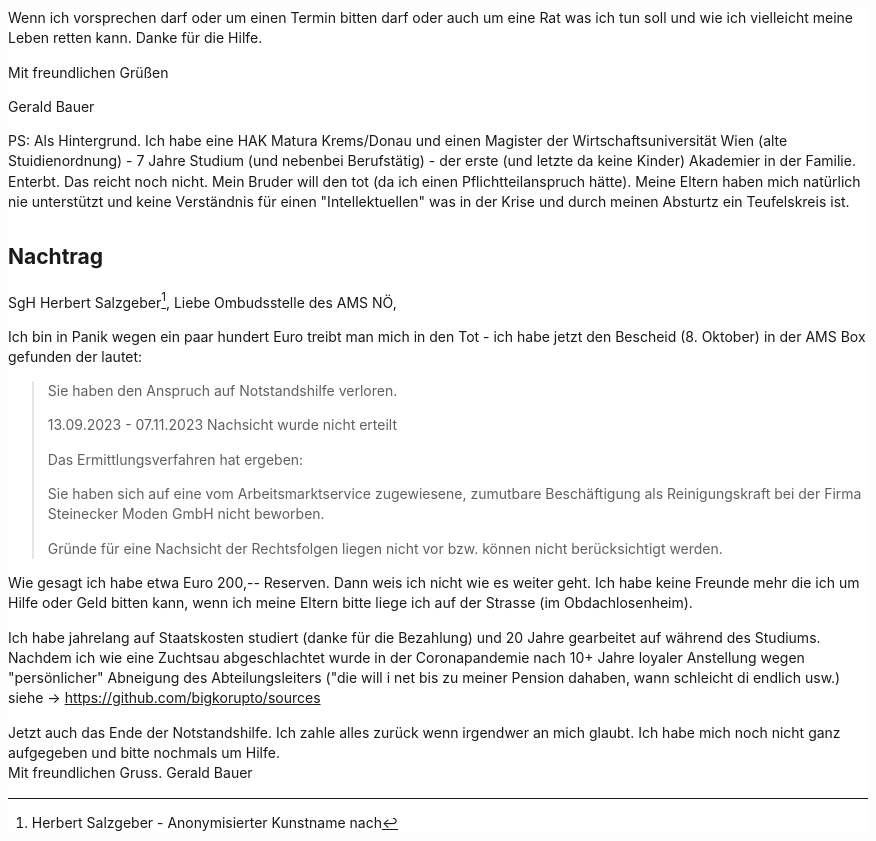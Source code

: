 Wenn ich vorsprechen darf oder um einen Termin bitten darf oder
auch um eine Rat was ich tun soll und wie ich vielleicht meine Leben
retten kann.   Danke für die Hilfe.

Mit freundlichen Grüßen

Gerald Bauer

PS:   Als Hintergrund. Ich habe eine HAK Matura Krems/Donau und einen
Magister der Wirtschaftsuniversität Wien (alte Stuidienordnung) - 7
Jahre Studium (und nebenbei Berufstätig) -   der erste (und letzte da
keine Kinder) Akademier in der Familie. Enterbt. Das reicht noch
nicht. Mein Bruder will den tot (da ich einen Pflichtteilanspruch
hätte).  Meine Eltern haben mich natürlich nie unterstützt und keine
Verständnis für einen "Intellektuellen" was in der Krise und durch
meinen Absturtz ein Teufelskreis ist.


## Nachtrag

SgH Herbert Salzgeber[^2],
Liebe Ombudsstelle des AMS NÖ,

Ich bin in Panik wegen ein paar hundert Euro treibt man mich in den
Tot - ich habe jetzt den Bescheid (8. Oktober) in der AMS Box gefunden
der lautet:

> Sie haben den Anspruch auf Notstandshilfe verloren.
>
> 13.09.2023 - 07.11.2023 Nachsicht wurde nicht erteilt
>
> Das Ermittlungsverfahren hat ergeben:
>
> Sie haben sich auf eine vom Arbeitsmarktservice zugewiesene,
> zumutbare Beschäftigung als Reinigungskraft
> bei der Firma Steinecker Moden GmbH nicht beworben.
>
> Gründe für eine Nachsicht der Rechtsfolgen liegen
> nicht vor bzw. können nicht berücksichtigt werden.


Wie gesagt ich habe etwa Euro 200,-- Reserven. Dann weis ich nicht
wie es weiter geht. Ich habe keine Freunde mehr die ich um Hilfe oder
Geld bitten kann, wenn ich meine Eltern bitte liege ich auf der
Strasse (im Obdachlosenheim).

Ich habe jahrelang auf Staatskosten studiert (danke für die
Bezahlung) und 20 Jahre gearbeitet auf während des Studiums.  Nachdem
ich wie eine Zuchtsau abgeschlachtet wurde in der Coronapandemie nach
10+ Jahre loyaler Anstellung wegen "persönlicher" Abneigung des
Abteilungsleiters ("die will i net bis zu meiner Pension dahaben, wann
schleicht di endlich usw.)  siehe ->
https://github.com/bigkorupto/sources

Jetzt auch das Ende der Notstandshilfe.    Ich zahle alles zurück
wenn irgendwer an mich glaubt.  Ich habe mich noch nicht ganz
aufgegeben und bitte nochmals um Hilfe.      
Mit freundlichen Gruss.  Gerald Bauer


[^1]: Helga Obermaier -  Anonymisierter Kunstname nach
[^2]: Herbert Salzgeber -  Anonymisierter Kunstname nach